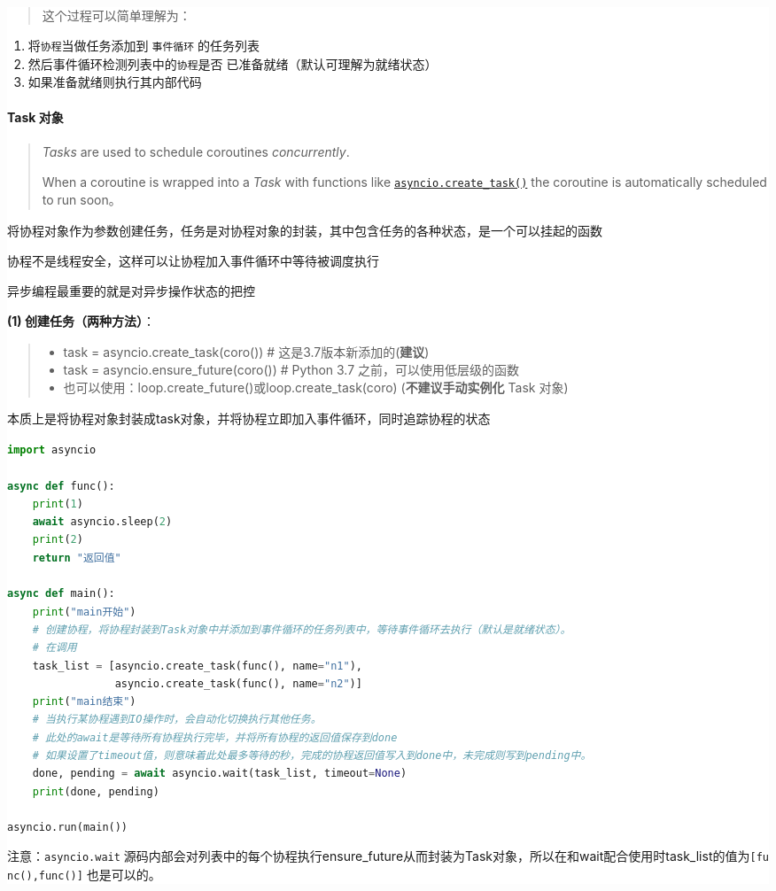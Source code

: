> 这个过程可以简单理解为：

1. 将`协程`当做任务添加到 `事件循环` 的任务列表
2. 然后事件循环检测列表中的`协程`是否 已准备就绪（默认可理解为就绪状态）
3. 如果准备就绪则执行其内部代码

#### Task 对象

> *Tasks* are used to schedule coroutines *concurrently*.
>
> When a coroutine is wrapped into a *Task* with functions like [`asyncio.create_task()`](https://docs.python.org/3.8/library/asyncio-task.html#asyncio.create_task) the coroutine is automatically scheduled to run soon。

将协程对象作为参数创建任务，任务是对协程对象的封装，其中包含任务的各种状态，是一个可以挂起的函数

协程不是线程安全，这样可以让协程加入事件循环中等待被调度执行

异步编程最重要的就是对异步操作状态的把控

**(1) 创建任务（两种方法）**：

> * task = asyncio.create_task(coro())  # 这是3.7版本新添加的(**建议**)
> * task = asyncio.ensure_future(coro()) #  Python 3.7 之前，可以使用低层级的函数
> * 也可以使用：loop.create_future()或loop.create_task(coro) (**不建议手动实例化** Task 对象)

本质上是将协程对象封装成task对象，并将协程立即加入事件循环，同时追踪协程的状态

```python
import asyncio

async def func():
    print(1)
    await asyncio.sleep(2)
    print(2)
    return "返回值"

async def main():
    print("main开始")
    # 创建协程，将协程封装到Task对象中并添加到事件循环的任务列表中，等待事件循环去执行（默认是就绪状态）。
    # 在调用
    task_list = [asyncio.create_task(func(), name="n1"),
                 asyncio.create_task(func(), name="n2")]
    print("main结束")
    # 当执行某协程遇到IO操作时，会自动化切换执行其他任务。
    # 此处的await是等待所有协程执行完毕，并将所有协程的返回值保存到done
    # 如果设置了timeout值，则意味着此处最多等待的秒，完成的协程返回值写入到done中，未完成则写到pending中。
    done, pending = await asyncio.wait(task_list, timeout=None)
    print(done, pending)
    
asyncio.run(main())
```

注意：`asyncio.wait` 源码内部会对列表中的每个协程执行ensure_future从而封装为Task对象，所以在和wait配合使用时task_list的值为`[func(),func()]` 也是可以的。 
